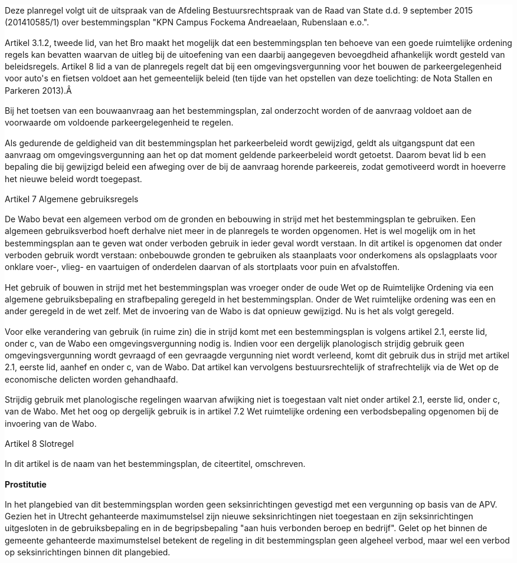 Deze planregel volgt uit de uitspraak van de Afdeling Bestuursrechtspraak van de Raad van State d.d. 9 september 2015 (201410585/1\) over bestemmingsplan "KPN Campus Fockema Andreaelaan, Rubenslaan e.o.".

Artikel 3\.1\.2, tweede lid, van het Bro maakt het mogelijk dat een bestemmingsplan ten behoeve van een goede ruimtelijke ordening regels kan bevatten waarvan de uitleg bij de uitoefening van een daarbij aangegeven bevoegdheid afhankelijk wordt gesteld van beleidsregels. Artikel 8 lid a van de planregels regelt dat bij een omgevingsvergunning voor het bouwen de parkeergelegenheid voor auto's en fietsen voldoet aan het gemeentelijk beleid (ten tijde van het opstellen van deze toelichting: de Nota Stallen en Parkeren 2013\).Â

Bij het toetsen van een bouwaanvraag aan het bestemmingsplan, zal onderzocht worden of de aanvraag voldoet aan de voorwaarde om voldoende parkeergelegenheid te regelen.

Als gedurende de geldigheid van dit bestemmingsplan het parkeerbeleid wordt gewijzigd, geldt als uitgangspunt dat een aanvraag om omgevingsvergunning aan het op dat moment geldende parkeerbeleid wordt getoetst. Daarom bevat lid b een bepaling die bij gewijzigd beleid een afweging over de bij de aanvraag horende parkeereis, zodat gemotiveerd wordt in hoeverre het nieuwe beleid wordt toegepast.

Artikel 7 Algemene gebruiksregels

De Wabo bevat een algemeen verbod om de gronden en bebouwing in strijd met het bestemmingsplan te gebruiken. Een algemeen gebruiksverbod hoeft derhalve niet meer in de planregels te worden opgenomen. Het is wel mogelijk om in het bestemmingsplan aan te geven wat onder verboden gebruik in ieder geval wordt verstaan. In dit artikel is opgenomen dat onder verboden gebruik wordt verstaan: onbebouwde gronden te gebruiken als staanplaats voor onderkomens als opslagplaats voor onklare voer\-, vlieg\- en vaartuigen of onderdelen daarvan of als stortplaats voor puin en afvalstoffen.

Het gebruik of bouwen in strijd met het bestemmingsplan was vroeger onder de oude Wet op de Ruimtelijke Ordening via een algemene gebruiksbepaling en strafbepaling geregeld in het bestemmingsplan. Onder de Wet ruimtelijke ordening was een en ander geregeld in de wet zelf. Met de invoering van de Wabo is dat opnieuw gewijzigd. Nu is het als volgt geregeld.

Voor elke verandering van gebruik (in ruime zin) die in strijd komt met een bestemmingsplan is volgens artikel 2\.1, eerste lid, onder c, van de Wabo een omgevingsvergunning nodig is. Indien voor een dergelijk planologisch strijdig gebruik geen omgevingsvergunning wordt gevraagd of een gevraagde vergunning niet wordt verleend, komt dit gebruik dus in strijd met artikel 2\.1, eerste lid, aanhef en onder c, van de Wabo. Dat artikel kan vervolgens bestuursrechtelijk of strafrechtelijk via de Wet op de economische delicten worden gehandhaafd.

Strijdig gebruik met planologische regelingen waarvan afwijking niet is toegestaan valt niet onder artikel 2\.1, eerste lid, onder c, van de Wabo. Met het oog op dergelijk gebruik is in artikel 7\.2 Wet ruimtelijke ordening een verbodsbepaling opgenomen bij de invoering van de Wabo.

Artikel 8 Slotregel

In dit artikel is de naam van het bestemmingsplan, de citeertitel, omschreven.

**Prostitutie**

In het plangebied van dit bestemmingsplan worden geen seksinrichtingen gevestigd met een vergunning op basis van de APV. Gezien het in Utrecht gehanteerde maximumstelsel zijn nieuwe seksinrichtingen niet toegestaan en zijn seksinrichtingen uitgesloten in de gebruiksbepaling en in de begripsbepaling "aan huis verbonden beroep en bedrijf". Gelet op het binnen de gemeente gehanteerde maximumstelsel betekent de regeling in dit bestemmingsplan geen algeheel verbod, maar wel een verbod op seksinrichtingen binnen dit plangebied.
